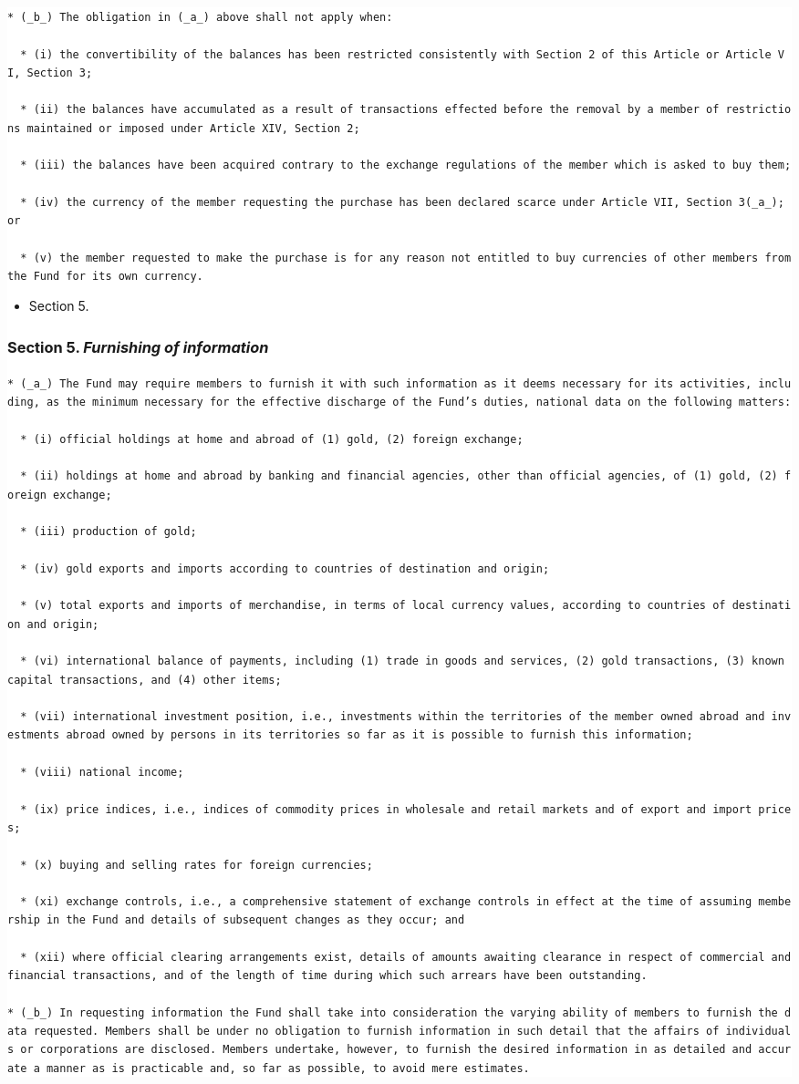     * (_b_) The obligation in (_a_) above shall not apply when:

      * (i) the convertibility of the balances has been restricted consistently with Section 2 of this Article or Article VI, Section 3;

      * (ii) the balances have accumulated as a result of transactions effected before the removal by a member of restrictions maintained or imposed under Article XIV, Section 2;

      * (iii) the balances have been acquired contrary to the exchange regulations of the member which is asked to buy them;

      * (iv) the currency of the member requesting the purchase has been declared scarce under Article VII, Section 3(_a_); or

      * (v) the member requested to make the purchase is for any reason not entitled to buy currencies of other members from the Fund for its own currency.

  * Section 5.

### Section 5. _Furnishing of information_

    * (_a_) The Fund may require members to furnish it with such information as it deems necessary for its activities, including, as the minimum necessary for the effective discharge of the Fund’s duties, national data on the following matters:

      * (i) official holdings at home and abroad of (1) gold, (2) foreign exchange;

      * (ii) holdings at home and abroad by banking and financial agencies, other than official agencies, of (1) gold, (2) foreign exchange;

      * (iii) production of gold;

      * (iv) gold exports and imports according to countries of destination and origin;

      * (v) total exports and imports of merchandise, in terms of local currency values, according to countries of destination and origin;

      * (vi) international balance of payments, including (1) trade in goods and services, (2) gold transactions, (3) known capital transactions, and (4) other items;

      * (vii) international investment position, i.e., investments within the territories of the member owned abroad and investments abroad owned by persons in its territories so far as it is possible to furnish this information;

      * (viii) national income;

      * (ix) price indices, i.e., indices of commodity prices in wholesale and retail markets and of export and import prices;

      * (x) buying and selling rates for foreign currencies;

      * (xi) exchange controls, i.e., a comprehensive statement of exchange controls in effect at the time of assuming membership in the Fund and details of subsequent changes as they occur; and

      * (xii) where official clearing arrangements exist, details of amounts awaiting clearance in respect of commercial and financial transactions, and of the length of time during which such arrears have been outstanding.

    * (_b_) In requesting information the Fund shall take into consideration the varying ability of members to furnish the data requested. Members shall be under no obligation to furnish information in such detail that the affairs of individuals or corporations are disclosed. Members undertake, however, to furnish the desired information in as detailed and accurate a manner as is practicable and, so far as possible, to avoid mere estimates.
